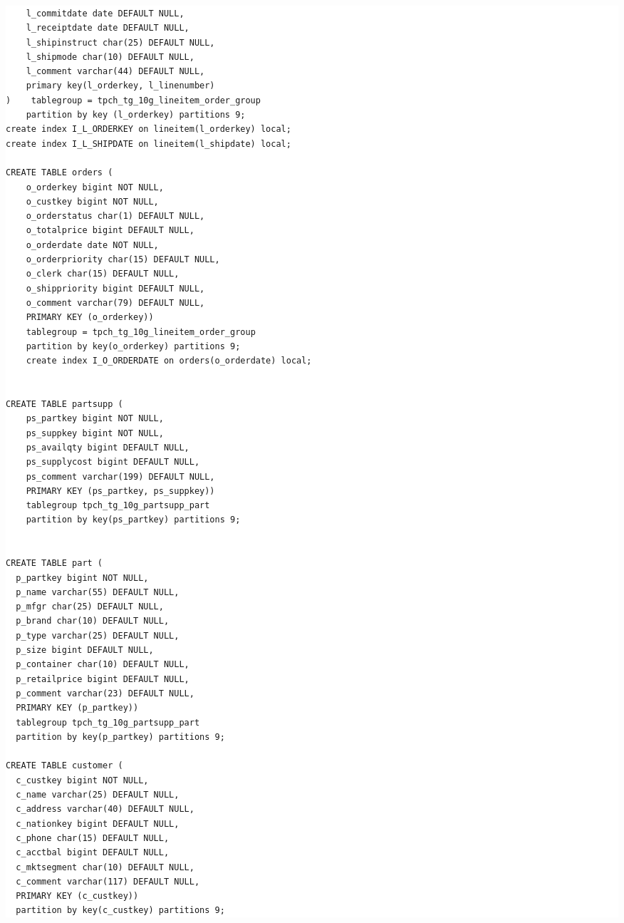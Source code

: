 ```unknow
    l_commitdate date DEFAULT NULL,
    l_receiptdate date DEFAULT NULL,
    l_shipinstruct char(25) DEFAULT NULL,
    l_shipmode char(10) DEFAULT NULL,
    l_comment varchar(44) DEFAULT NULL,
    primary key(l_orderkey, l_linenumber)
)    tablegroup = tpch_tg_10g_lineitem_order_group
    partition by key (l_orderkey) partitions 9;
create index I_L_ORDERKEY on lineitem(l_orderkey) local;
create index I_L_SHIPDATE on lineitem(l_shipdate) local;

CREATE TABLE orders (
    o_orderkey bigint NOT NULL,
    o_custkey bigint NOT NULL,
    o_orderstatus char(1) DEFAULT NULL,
    o_totalprice bigint DEFAULT NULL,
    o_orderdate date NOT NULL,
    o_orderpriority char(15) DEFAULT NULL,
    o_clerk char(15) DEFAULT NULL,
    o_shippriority bigint DEFAULT NULL,
    o_comment varchar(79) DEFAULT NULL,
    PRIMARY KEY (o_orderkey))
    tablegroup = tpch_tg_10g_lineitem_order_group
    partition by key(o_orderkey) partitions 9;
    create index I_O_ORDERDATE on orders(o_orderdate) local;


CREATE TABLE partsupp (
    ps_partkey bigint NOT NULL,
    ps_suppkey bigint NOT NULL,
    ps_availqty bigint DEFAULT NULL,
    ps_supplycost bigint DEFAULT NULL,
    ps_comment varchar(199) DEFAULT NULL,
    PRIMARY KEY (ps_partkey, ps_suppkey))
    tablegroup tpch_tg_10g_partsupp_part
    partition by key(ps_partkey) partitions 9;


CREATE TABLE part (
  p_partkey bigint NOT NULL,
  p_name varchar(55) DEFAULT NULL,
  p_mfgr char(25) DEFAULT NULL,
  p_brand char(10) DEFAULT NULL,
  p_type varchar(25) DEFAULT NULL,
  p_size bigint DEFAULT NULL,
  p_container char(10) DEFAULT NULL,
  p_retailprice bigint DEFAULT NULL,
  p_comment varchar(23) DEFAULT NULL,
  PRIMARY KEY (p_partkey))
  tablegroup tpch_tg_10g_partsupp_part
  partition by key(p_partkey) partitions 9;

CREATE TABLE customer (
  c_custkey bigint NOT NULL,
  c_name varchar(25) DEFAULT NULL,
  c_address varchar(40) DEFAULT NULL,
  c_nationkey bigint DEFAULT NULL,
  c_phone char(15) DEFAULT NULL,
  c_acctbal bigint DEFAULT NULL,
  c_mktsegment char(10) DEFAULT NULL,
  c_comment varchar(117) DEFAULT NULL,
  PRIMARY KEY (c_custkey))
  partition by key(c_custkey) partitions 9;
```